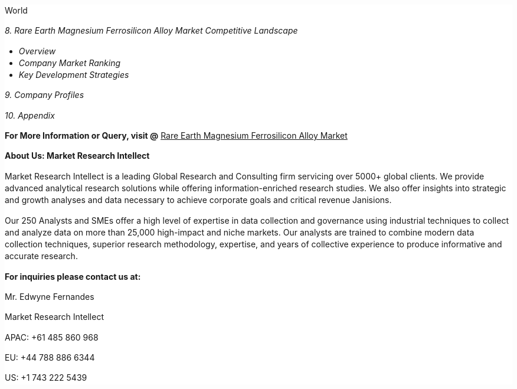 World</span></em></li></ul><p><em><span class="font-[700]">8. Rare Earth Magnesium Ferrosilicon Alloy Market Competitive Landscape</span></em></p><ul><li><em><span class="">Overview</span></em></li><li><em><span class="">Company Market Ranking</span></em></li><li><em><span class="">Key Development Strategies</span></em></li></ul><p><em><span class="font-[700]">9. Company Profiles</span></em></p><p><em><span class="font-[700]">10. Appendix</span></em></p><p><span class="font-[700]"><strong>For More Information or Query, visit&nbsp;@</strong>&nbsp;</span><span class="font-[700]"><a href="https://www.marketresearchintellect.com/product/rare-earth-magnesium-ferrosilicon-alloy-market/?utm_source=Linkedin&utm_medium=858" target="_blank" data-tracking-control-name="article-ssr-frontend-pulse_little-text-block" data-tracking-will-navigate="" data-test-link="">Rare Earth Magnesium Ferrosilicon Alloy Market</a></span></p><p><strong><span class="font-[700]">About Us: Market Research Intellect</span></strong></p><p><span class="">Market Research Intellect is a leading Global Research and Consulting firm servicing over 5000+ global clients. We provide advanced analytical research solutions while offering information-enriched research studies.&nbsp;</span>We also offer insights into strategic and growth analyses and data necessary to achieve corporate goals and critical revenue Janisions.</p><p><span class="">Our 250 Analysts and SMEs offer a high level of expertise in data collection and governance using industrial techniques to collect and analyze data on more than 25,000 high-impact and niche markets. Our analysts are trained to combine modern data collection techniques, superior research methodology, expertise, and years of collective experience to produce informative and accurate research.</span></p><p><strong>For inquiries please contact us at:</strong></p><p>Mr. Edwyne Fernandes</p><p>Market Research Intellect</p><p>APAC: +61 485 860 968</p><p>EU: +44 788 886 6344</p><p>US: +1 743 222 5439</p>
